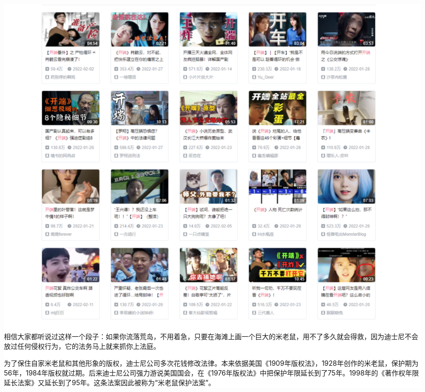![](/images/btnews/0301_0400/0392/ff6434a8-5b03-4126-ac3a-50d05cec913f.png)







相信大家都听说过这样一个段子：如果你流落荒岛，不用着急，只要在海滩上画一个巨大的米老鼠，用不了多久就会得救，因为迪士尼不会放过任何侵权行为，它的法务马上就来抓你上法庭。





为了保住自家米老鼠和其他形象的版权，迪士尼公司多次花钱修改法律。本来依据美国《1909年版权法》，1928年创作的米老鼠，保护期为56年，1984年版权就过期。后来迪士尼公司强力游说美国国会，在《1976年版权法》中把保护年限延长到了75年。1998年的《著作权年限延长法案》又延长到了95年。这条法案因此被称为“米老鼠保护法案”。






